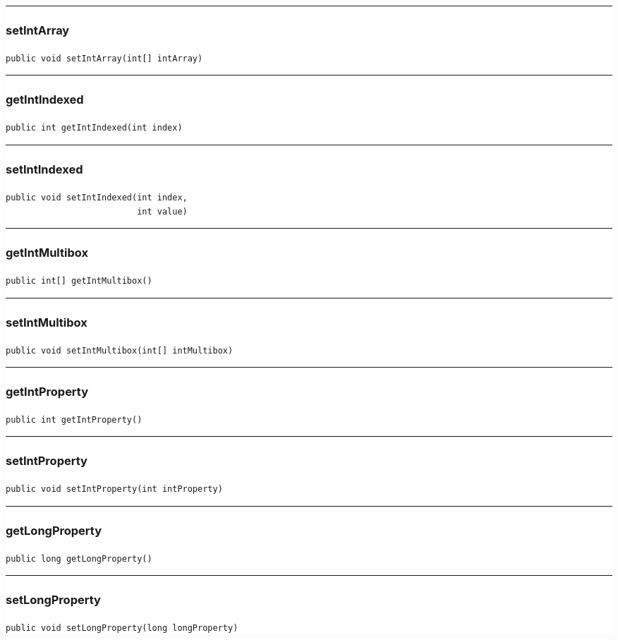 ------------------------------------------------------------------------

### setIntArray

    public void setIntArray(int[] intArray)

------------------------------------------------------------------------

### getIntIndexed

    public int getIntIndexed(int index)

------------------------------------------------------------------------

### setIntIndexed

    public void setIntIndexed(int index,
                              int value)

------------------------------------------------------------------------

### getIntMultibox

    public int[] getIntMultibox()

------------------------------------------------------------------------

### setIntMultibox

    public void setIntMultibox(int[] intMultibox)

------------------------------------------------------------------------

### getIntProperty

    public int getIntProperty()

------------------------------------------------------------------------

### setIntProperty

    public void setIntProperty(int intProperty)

------------------------------------------------------------------------

### getLongProperty

    public long getLongProperty()

------------------------------------------------------------------------

### setLongProperty

    public void setLongProperty(long longProperty)
